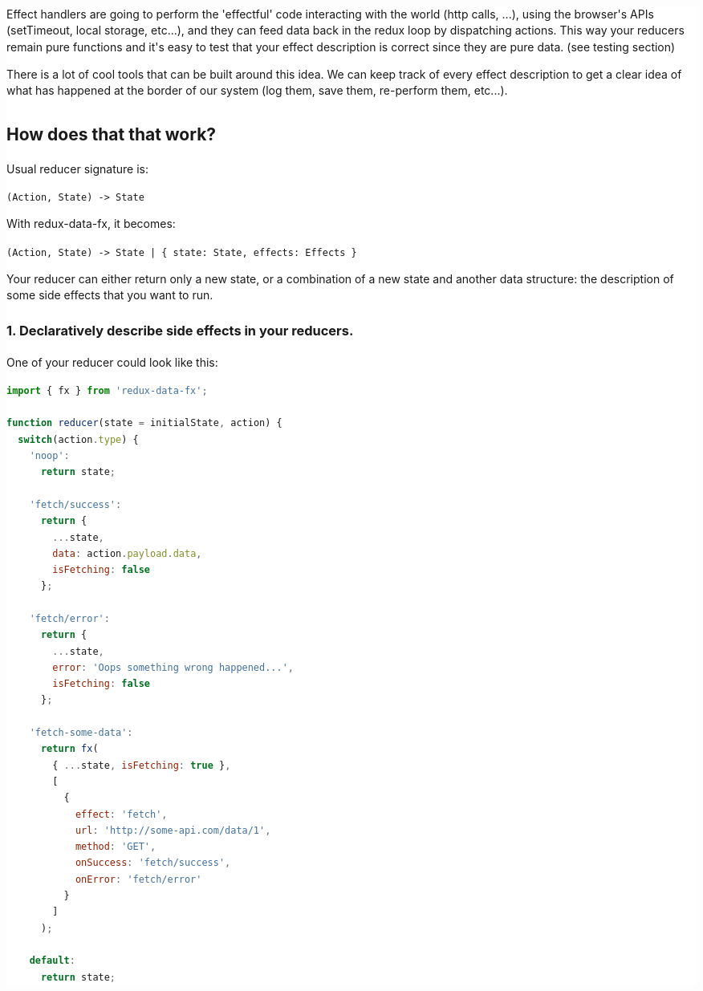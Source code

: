 Effect handlers are going to perform the 'effectful' code interacting with the world (http calls, ...), using the browser's APIs (setTimeout, local storage, etc...), and they can feed data back in the redux loop by dispatching actions.
This way your reducers remain pure functions and it's easy to test that your effect description is correct since they are pure data. (see testing section)

There is a lot of cool tools that can be built around this idea. We can keep track of every effect description to get a clear idea of what has happened at the border of our system (log them, save them, re-perform them, etc...). 

## How does that that work?

Usual reducer signature is:

```(Action, State) -> State```

With redux-data-fx, it becomes:

```(Action, State) -> State | { state: State, effects: Effects }```

Your reducer can either return only a new state, or a combination of a new state and another data structure: the description of some side effects that you want to run.

### 1. Declaratively describe side effects in your reducers.

One of your reducer could look like this:

```javascript
import { fx } from 'redux-data-fx';

function reducer(state = initialState, action) {
  switch(action.type) {
    'noop': 
      return state;
    
    'fetch/success': 
      return { 
        ...state, 
        data: action.payload.data, 
        isFetching: false 
      };

    'fetch/error': 
      return { 
        ...state, 
        error: 'Oops something wrong happened...',
        isFetching: false 
      };

    'fetch-some-data':
      return fx(
        { ...state, isFetching: true },
        [ 
          { 
            effect: 'fetch',           
            url: 'http://some-api.com/data/1',
            method: 'GET',
            onSuccess: 'fetch/success',
            onError: 'fetch/error'
          } 
        ]
      );

    default:
      return state;
```